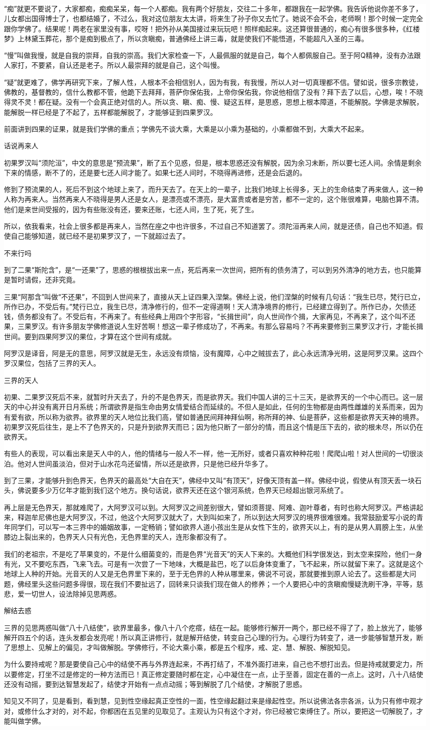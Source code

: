 “痴”就更不要说了，大家都痴，痴痴呆呆，每一个人都痴。我有两个好朋友，交往二十多年，都跟我在一起学佛。我告诉他说你差不多了，儿女都出国得博士了，也都结婚了，不过么，我对这位朋友太太讲，将来生了孙子你又去忙了。她说不会不会，老师啊！那个时候一定完全跟你学佛了。结果呢！两老在家里没有事，哎呀！把外孙从美国接过来玩玩吧！照样痴起来。这还算很普通的，痴心有很多很多种，《红楼梦》上林黛玉葬花，那个是痴到极点了，所以贪瞋痴，普通佛经上讲三毒，就是使我们不能悟道，不能超凡入圣的三毒。

“慢”叫做我慢，就是自我的崇拜，自我的崇高。我们大家检查一下，人最佩服的就是自己，每个人都佩服自己。至于阿Q精神，没有办法跟人家打，不要紧，自认还是老子。所以人最崇拜的就是自己，这个叫慢。

“疑”就更难了，佛学再研究下来，了解人性，人根本不会相信别人，因为有我，有我慢，所以人对一切真理都不信。譬如说，很多宗教徒，佛教的，基督教的，信什么教都不管，他跪下去拜拜，菩萨你保佑我，上帝你保佑我，你说他相信了没有？拜下去了以后，心想，唉！不晓得灵不灵！都在疑。没有一个会真正绝对信的人。所以贪、瞋、痴、慢、疑这五样，是思惑，思想上根本障道，不能解脱。学佛是求解脱，能解脱一样已经是了不起了，五样都能解脱了，才能够证到四果罗汉。

前面讲到四果的证果，就是我们学佛的重点；学佛先不谈大乘，大乘是以小乘为基础的，小乘都做不到，大乘大不起来。

话说再来人

初果罗汉叫“须陀洹”，中文的意思是“预流果”，断了五个见惑，但是，根本思惑还没有解脱，因为余习未断，所以要七还人间。余情是剩余下来的情感，断不了的，还是要七还人间才能了。如果七还人间时，不晓得再进修，还是会后退的。

修到了预流果的人，死后不到这个地球上来了，而升天去了。在天上的一辈子，比我们地球上长得多，天上的生命结束了再来做人，这一种人称为再来人。当然再来人不晓得是男人还是女人，是漂亮或不漂亮，是大富贵或者是穷苦，都不一定的，这个账很难算，电脑也算不清。他们是来世间受报的，因为有些账没有还，要来还账，七还人间，生了死，死了生。

所以，依我看来，社会上很多都是再来人，当然在座之中也许很多，不过自己不知道罢了。须陀洹再来人间，就是还债，自己也不知道。假使自己能够知道，就已经不是初果罗汉了，一下就超过去了。

不来行吗

到了二果“斯陀含”，是“一还果”了，思惑的根根拔出来一点，死后再来一次世间，把所有的债务清了，可以到另外清净的地方去，也只能算是暂时请假，还非究竟。

三果“阿那含”叫做“不还果”，不回到人世间来了，直接从天上证四果入涅槃。佛经上说，他们涅槃的时候有几句话：“我生已尽，梵行已立，所作已办，不受后有。”梵行已立，我生已尽，清净修行的，但不一定得道啊！天人清净境界的修行，已经建立得到了。所作已办，欠债还钱，债务都没有了。不受后有，不再来了。有些经典上用四个字形容，“长揖世间”，向人世间作个揖，大家再见，不再来了，这个叫不还果，三果罗汉。有许多朋友学佛修道说人生好苦啊！想这一辈子修成功了，不再来。有那么容易吗？不再来要修到三果罗汉才行，才能长揖世间。要到四果阿罗汉的果位，才算在这个世间有成就。

阿罗汉是译音，阿是无的意思，阿罗汉就是无生，永远没有烦恼，没有魔障，心中之贼拔去了，此心永远清净光明，这是阿罗汉果。这四个罗汉果位，包括了三界的天人。

三界的天人

初果、二果罗汉死后不来，就暂时升天去了，升的不是色界天，而是欲界天。我们中国人讲的三十三天，是欲界天的一个中心而已。这一层天的中心并没有离开日月系统；所谓欲界是指生命由男女情爱结合而延续的。不但人是如此，任何的生物都是由两性雌雄的关系而来，因为有爱有欲，所以称为欲界。欲界里的天人地位比我们高，譬如普通民间拜神拜仙啊，称所拜的神、仙是菩萨，这些都是欲界天天神的境界。初果罗汉死后往生，是上不了色界天的，只是升到欲界天而已；因为他只断了一部分的情，而且这个情是压下去的，欲的根未尽，所以仍在欲界天。

有些人的表现，可以看出来是天人中的人，他的情绪与一般人不一样，他一无所好，或者只喜欢种种花啦！爬爬山啦！对人世间的一切很淡泊。他对人世间虽淡泊，但对于山水花鸟还留情，所以还是欲界，只是他已经升华多了。

到了三果，才能够升到色界天，色界天的最高处“大自在天”，佛经中又叫“有顶天”，好像天顶有盖一样。佛经中说，假使从有顶天丢一块石头，佛说要多少万亿年才能到我们这个地方。换句话说，欲界天还在这个银河系统，色界天已经超出银河系统了。

再上层是无色界天，那就难爬了，大阿罗汉可以到。大阿罗汉之间差别很大，譬如须菩提、阿难、迦叶尊者，有时也称大阿罗汉。严格讲起来，释迦牟尼佛也是大阿罗汉，不过，他这个大阿罗汉就大了，大到叫如来了，所以到达大阿罗汉的境界很难很难。我常鼓励爱写小说的青年同学们，可以写一本三界中的婚姻故事，一定畅销；譬如欲界人道小孩出生是从女性下生的，欲界天以上，有的是从男人肩膀上生，从坐膝边上裂出来的，色界天人只有光色，无色界里的天人，连形象都没有了。

我们的老祖宗，不是吃了苹果变的，不是什么细菌变的，而是色界“光音天”的天人下来的。大概他们科学很发达，到太空来探险，他们一身有光，又不要吃东西，飞来飞去。可是有一次尝了一下地味，大概是盐巴，吃了以后身体变重了，飞不起来，所以就留下来了。这就是这个地球上人种的开始。光音天的人又是无色界里下来的，至于无色界的人种从哪里来，佛说不可说，那就要推到原人论去了。这些都是大问题，佛经里头这些问题多得很，现在我们不要扯远了，回转来只谈我们现在做人的修养；一个人要把心中的贪瞋痴慢疑洗刷干净，平等，慈悲，爱一切世人，设法除掉见思两惑。

解结去惑

三界的见思两惑叫做“八十八结使”，欲界里最多，像八十八个疙瘩，结在一起。能够修行解开一两个，那已经不得了了，脸上放光了，能够解开四五个的话，连头发都会发亮呢！所以真正讲修行，就是解开结使，转变自己心理的行为。心理行为转变了，进一步能够智慧开发，断了思想上、见解上的偏见，才叫做解脱。学佛修行，不论大乘小乘，都是五个程序，戒、定、慧、解脱、解脱知见。

为什么要持戒呢？那是要使自己心中的结使不再与外界连起来，不再打结了，不准外面打进来，自己也不想打出去。但是持戒就要定力，所以要修定，打坐不过是修定的一种方法而已！真正修定要随时都在定，心中凝住在一点，止于至善，固定在善的一点上。这时，八十八结使还没有动摇，要到达智慧发起了，结使才开始有一点点动摇；等到解脱了几个结使，才解脱了思惑。

知见又不同了，见是看到，看到慧，见到性空缘起真正空性的一面，性空缘起翻过来是缘起性空。所以说佛法各宗各派，认为只有修中观才对，或修什么才对的，对不起，你都困在五见里的见取见了。主观认为只有这个才对，你已经被它束缚住了。所以，要把这一切解脱了，才能叫做学佛。
